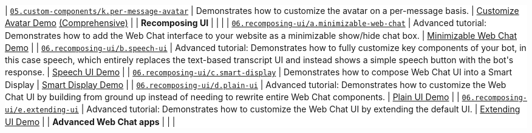 | [`05.custom-components/k.per-message-avatar`](https://github.com/microsoft/BotFramework-WebChat/tree/main/samples/05.custom-components/k.per-message-avatar/)                                                    | Demonstrates how to customize the avatar on a per-message basis.                                                                                                                                                                    | [Customize Avatar Demo](https://microsoft.github.io/BotFramework-WebChat/05.custom-components/k.per-message-avatar) [(Comprehensive)](https://microsoft.github.io/BotFramework-WebChat/05.custom-components/k.per-message-avatar/comprehensive.html)                                  |
| **Recomposing UI**                                                                                                                                                                                               |                                                                                                                                                                                                                                     |                                                                                                                                                                                                                                                                                       |
| [`06.recomposing-ui/a.minimizable-web-chat`](https://github.com/microsoft/BotFramework-WebChat/tree/main/samples/06.recomposing-ui/a.minimizable-web-chat)                                                       | Advanced tutorial: Demonstrates how to add the Web Chat interface to your website as a minimizable show/hide chat box.                                                                                                              | [Minimizable Web Chat Demo](https://microsoft.github.io/BotFramework-WebChat/06.recomposing-ui/a.minimizable-web-chat)                                                                                                                                                                |
| [`06.recomposing-ui/b.speech-ui`](https://github.com/microsoft/BotFramework-WebChat/tree/main/samples/06.recomposing-ui/b.speech-ui)                                                                             | Advanced tutorial: Demonstrates how to fully customize key components of your bot, in this case speech, which entirely replaces the text-based transcript UI and instead shows a simple speech button with the bot's response.      | [Speech UI Demo](https://microsoft.github.io/BotFramework-WebChat/06.recomposing-ui/b.speech-ui)                                                                                                                                                                                      |
| [`06.recomposing-ui/c.smart-display`](https://github.com/microsoft/BotFramework-WebChat/tree/main/samples/06.recomposing-ui/c.smart-display)                                                                     | Demonstrates how to compose Web Chat UI into a Smart Display                                                                                                                                                                        | [Smart Display Demo](https://microsoft.github.io/BotFramework-WebChat/06.recomposing-ui/c.smart-display)                                                                                                                                                                              |
| [`06.recomposing-ui/d.plain-ui`](https://github.com/microsoft/BotFramework-WebChat/tree/main/samples/06.recomposing-ui/d.plain-ui)                                                                               | Advanced tutorial: Demonstrates how to customize the Web Chat UI by building from ground up instead of needing to rewrite entire Web Chat components.                                                                               | [Plain UI Demo](https://microsoft.github.io/BotFramework-WebChat/06.recomposing-ui/d.plain-ui)                                                                                                                                                                                        |
| [`06.recomposing-ui/e.extending-ui`](https://github.com/microsoft/BotFramework-WebChat/tree/main/samples/06.recomposing-ui/e.extending-ui)                                                                       | Advanced tutorial: Demonstrates how to customize the Web Chat UI by extending the default UI.                                                                                                                                       | [Extending UI Demo](https://microsoft.github.io/BotFramework-WebChat/06.recomposing-ui/e.extending-ui)                                                                                                                                                                                |
| **Advanced Web Chat apps**                                                                                                                                                                                       |                                                                                                                                                                                                                                     |                                                                                                                                                                                                                                                                                       |